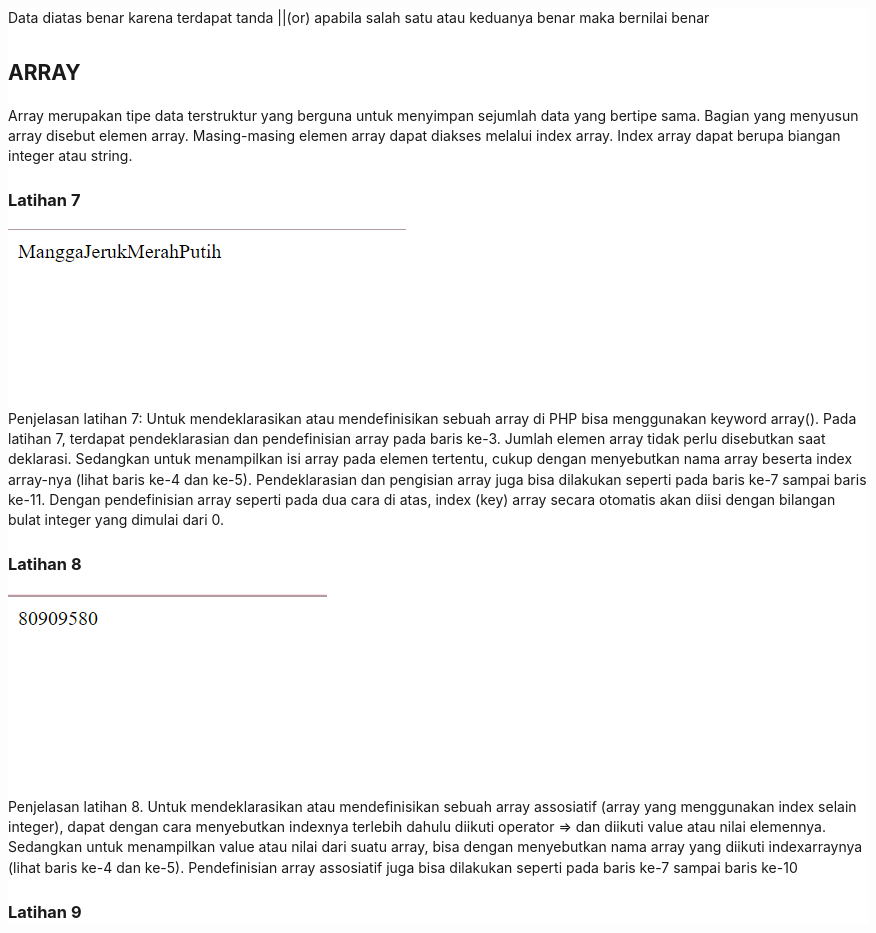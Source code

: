 Data diatas benar karena terdapat tanda ||(or) apabila salah satu atau keduanya benar maka bernilai benar


## ARRAY
Array merupakan tipe data terstruktur yang berguna untuk menyimpan sejumlah data yang bertipe sama. Bagian yang menyusun array disebut elemen array. Masing-masing elemen array dapat diakses melalui index array. Index array dapat berupa biangan integer atau string.

### Latihan 7
![Alt Text](https://github.com/sofiaij/MODUL-1-2-PHP/blob/master/7b.PNG)

Penjelasan latihan 7: Untuk mendeklarasikan atau mendefinisikan sebuah array di PHP bisa menggunakan keyword array(). Pada latihan 7, terdapat pendeklarasian dan pendefinisian array pada baris ke-3. Jumlah elemen array tidak perlu disebutkan saat deklarasi. Sedangkan untuk menampilkan isi array pada elemen tertentu, cukup dengan menyebutkan nama array beserta index array-nya (lihat baris ke-4 dan ke-5). Pendeklarasian dan pengisian array juga bisa dilakukan seperti pada baris ke-7 sampai baris ke-11. Dengan pendefinisian array seperti pada dua cara di atas, index (key) array secara otomatis akan diisi dengan bilangan bulat integer yang dimulai dari 0.

### Latihan 8
![Alt Text](https://github.com/sofiaij/MODUL-1-2-PHP/blob/master/8b.PNG)

Penjelasan latihan 8. Untuk mendeklarasikan atau mendefinisikan sebuah array assosiatif (array yang menggunakan index selain integer), dapat dengan cara menyebutkan indexnya terlebih dahulu diikuti operator => dan diikuti value atau nilai elemennya. Sedangkan untuk menampilkan value atau nilai dari suatu array, bisa dengan menyebutkan nama array yang diikuti indexarraynya (lihat baris ke-4 dan ke-5). Pendefinisian array assosiatif juga bisa dilakukan seperti pada baris ke-7 sampai baris ke-10

### Latihan 9